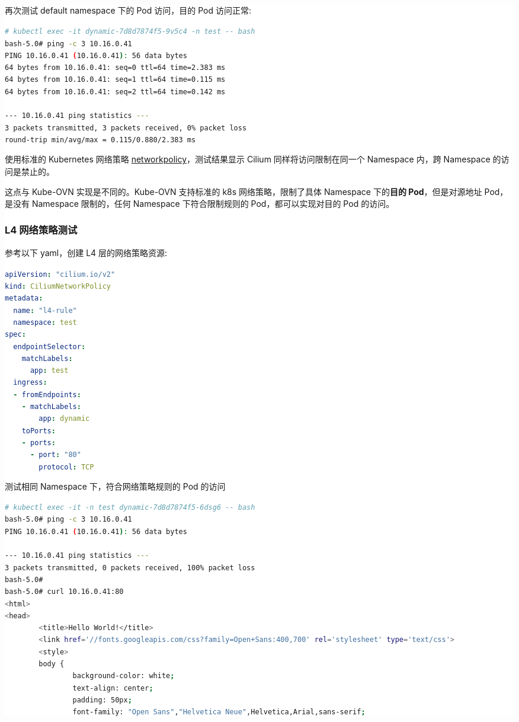 再次测试 default namespace 下的 Pod 访问，目的 Pod 访问正常:

```bash
# kubectl exec -it dynamic-7d8d7874f5-9v5c4 -n test -- bash
bash-5.0# ping -c 3 10.16.0.41
PING 10.16.0.41 (10.16.0.41): 56 data bytes
64 bytes from 10.16.0.41: seq=0 ttl=64 time=2.383 ms
64 bytes from 10.16.0.41: seq=1 ttl=64 time=0.115 ms
64 bytes from 10.16.0.41: seq=2 ttl=64 time=0.142 ms

--- 10.16.0.41 ping statistics ---
3 packets transmitted, 3 packets received, 0% packet loss
round-trip min/avg/max = 0.115/0.880/2.383 ms
```

使用标准的 Kubernetes 网络策略 [networkpolicy](https://kubernetes.io/zh-cn/docs/concepts/services-networking/network-policies/)，测试结果显示 Cilium 同样将访问限制在同一个 Namespace 内，跨 Namespace 的访问是禁止的。

这点与 Kube-OVN 实现是不同的。Kube-OVN 支持标准的 k8s 网络策略，限制了具体 Namespace 下的**目的 Pod**，但是对源地址 Pod，是没有 Namespace 限制的，任何 Namespace 下符合限制规则的 Pod，都可以实现对目的 Pod 的访问。

### L4 网络策略测试

参考以下 yaml，创建 L4 层的网络策略资源:

```yaml
apiVersion: "cilium.io/v2"
kind: CiliumNetworkPolicy
metadata:
  name: "l4-rule"
  namespace: test
spec:
  endpointSelector:
    matchLabels:
      app: test
  ingress:
  - fromEndpoints:
    - matchLabels:
        app: dynamic
    toPorts:
    - ports:
      - port: "80"
        protocol: TCP
```

测试相同 Namespace 下，符合网络策略规则的 Pod 的访问

```bash
# kubectl exec -it -n test dynamic-7d8d7874f5-6dsg6 -- bash
bash-5.0# ping -c 3 10.16.0.41
PING 10.16.0.41 (10.16.0.41): 56 data bytes

--- 10.16.0.41 ping statistics ---
3 packets transmitted, 0 packets received, 100% packet loss
bash-5.0#
bash-5.0# curl 10.16.0.41:80
<html>
<head>
        <title>Hello World!</title>
        <link href='//fonts.googleapis.com/css?family=Open+Sans:400,700' rel='stylesheet' type='text/css'>
        <style>
        body {
                background-color: white;
                text-align: center;
                padding: 50px;
                font-family: "Open Sans","Helvetica Neue",Helvetica,Arial,sans-serif;
```